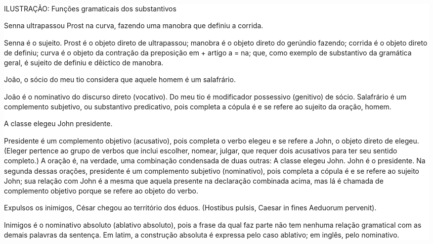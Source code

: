 ILUSTRAÇÃO: Funções gramaticais dos substantivos
</div></td>
</tr>
<tr class="even calibre4">
<td class="class_s9a"><div class="class_sm">

Senna ultrapassou Prost na curva, fazendo uma manobra que definiu a corrida.
</div>
<div class="class_s7p">

Senna é o sujeito. Prost é o objeto direto de ultrapassou; manobra é o objeto direto do gerúndio fazendo; corrida é o objeto direto de definiu; curva é o objeto da contração da preposição em + artigo a = na; que, como exemplo de substantivo da gramática geral, é sujeito de definiu e dêictico de manobra.
</div>
<div class="class_s8z">

João, o sócio do meu tio considera que aquele homem é um salafrário.
</div>
<div class="class_s7p">

João é o nominativo do discurso direto (vocativo). Do meu tio é modificador possessivo (genitivo) de sócio. Salafrário é um complemento subjetivo, ou substantivo predicativo, pois completa a cópula é e se refere ao sujeito da oração, homem.
</div>
<div class="class_s8z">

A classe elegeu John presidente.
</div>
<div class="class_s7p">

Presidente é um complemento objetivo (acusativo), pois completa o verbo elegeu e se refere a John, o objeto direto de elegeu. (Eleger pertence ao grupo de verbos que inclui escolher, nomear, julgar, que requer dois acusativos para ter seu sentido completo.) A oração é, na verdade, uma combinação condensada de duas outras: A classe elegeu John. John é o presidente. Na segunda dessas orações, presidente é um complemento subjetivo (nominativo), pois completa a cópula é e se refere ao sujeito John; sua relação com John é a mesma que aquela presente na declaração combinada acima, mas lá é chamada de complemento objetivo porque se refere ao objeto do verbo.
</div>
<div class="class_s8z" id="part0011.xhtml#page_88">

Expulsos os inimigos, César chegou ao território dos éduos. (Hostibus pulsis, Caesar in fines Aeduorum pervenit).
</div>
<div class="class_s17">

Inimigos é o nominativo absoluto (ablativo absoluto), pois a frase da qual faz parte não tem nenhuma relação gramatical com as demais palavras da sentença. Em latim, a construção absoluta é expressa pelo caso ablativo; em inglês, pelo nominativo.
</div></td>
</tr>
</tbody>
</table>
<div class="class_s16h">
